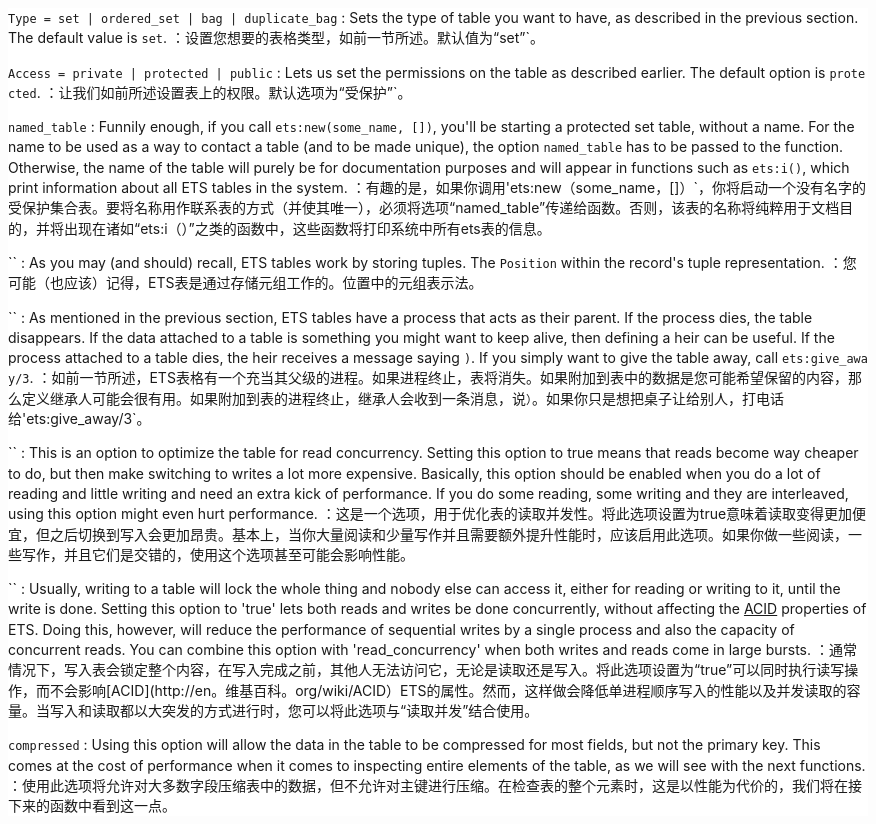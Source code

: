 `Type = set | ordered_set | bag | duplicate_bag`
:   Sets the type of table you want to have, as described in the previous section. The default value is `set`.
：设置您想要的表格类型，如前一节所述。默认值为“set”`。

`Access = private | protected | public`
:   Lets us set the permissions on the table as described earlier. The default option is `protected`.
：让我们如前所述设置表上的权限。默认选项为“受保护”`。

`named_table`
:   Funnily enough, if you call `ets:new(some_name, [])`, you'll be starting a protected set table, without a name. For the name to be used as a way to contact a table (and to be made unique), the option `named_table` has to be passed to the function. Otherwise, the name of the table will purely be for documentation purposes and will appear in functions such as `ets:i()`, which print information about all ETS tables in the system.
：有趣的是，如果你调用'ets:new（some_name，[]）`，你将启动一个没有名字的受保护集合表。要将名称用作联系表的方式（并使其唯一），必须将选项“named_table”传递给函数。否则，该表的名称将纯粹用于文档目的，并将出现在诸如“ets:i（）”之类的函数中，这些函数将打印系统中所有ets表的信息。

``
:   As you may (and should) recall, ETS tables work by storing tuples. The `Position` within the record's tuple representation.
：您可能（也应该）记得，ETS表是通过存储元组工作的。位置中的元组表示法。

``
:   As mentioned in the previous section, ETS tables have a process that acts as their parent. If the process dies, the table disappears. If the data attached to a table is something you might want to keep alive, then defining a heir can be useful. If the process attached to a table dies, the heir receives a message saying `)`. If you simply want to give the table away, call `ets:give_away/3`.
：如前一节所述，ETS表格有一个充当其父级的进程。如果进程终止，表将消失。如果附加到表中的数据是您可能希望保留的内容，那么定义继承人可能会很有用。如果附加到表的进程终止，继承人会收到一条消息，说`）`。如果你只是想把桌子让给别人，打电话给'ets:give_away/3`。

``
:   This is an option to optimize the table for read concurrency. Setting this option to true means that reads become way cheaper to do, but then make switching to writes a lot more expensive. Basically, this option should be enabled when you do a lot of reading and little writing and need an extra kick of performance. If you do some reading, some writing and they are interleaved, using this option might even hurt performance.
：这是一个选项，用于优化表的读取并发性。将此选项设置为true意味着读取变得更加便宜，但之后切换到写入会更加昂贵。基本上，当你大量阅读和少量写作并且需要额外提升性能时，应该启用此选项。如果你做一些阅读，一些写作，并且它们是交错的，使用这个选项甚至可能会影响性能。

``
:   Usually, writing to a table will lock the whole thing and nobody else can access it, either for reading or writing to it, until the write is done. Setting this option to 'true' lets both reads and writes be done concurrently, without affecting the [ACID](http://en.wikipedia.org/wiki/ACID) properties of ETS. Doing this, however, will reduce the performance of sequential writes by a single process and also the capacity of concurrent reads. You can combine this option with 'read_concurrency' when both writes and reads come in large bursts.
：通常情况下，写入表会锁定整个内容，在写入完成之前，其他人无法访问它，无论是读取还是写入。将此选项设置为“true”可以同时执行读写操作，而不会影响[ACID](http://en。维基百科。org/wiki/ACID）ETS的属性。然而，这样做会降低单进程顺序写入的性能以及并发读取的容量。当写入和读取都以大突发的方式进行时，您可以将此选项与“读取并发”结合使用。

`compressed`
:   Using this option will allow the data in the table to be compressed for most fields, but not the primary key. This comes at the cost of performance when it comes to inspecting entire elements of the table, as we will see with the next functions.
：使用此选项将允许对大多数字段压缩表中的数据，但不允许对主键进行压缩。在检查表的整个元素时，这是以性能为代价的，我们将在接下来的函数中看到这一点。
